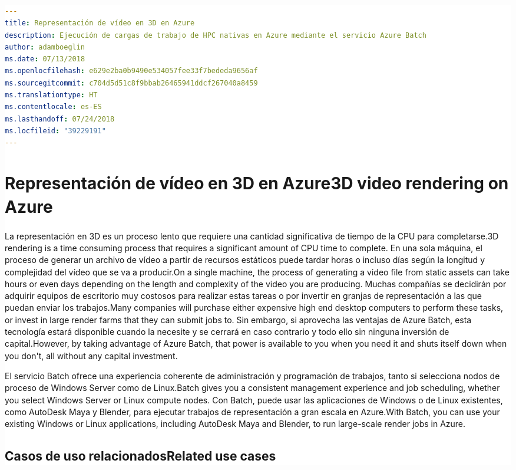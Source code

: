 ```yaml
---
title: Representación de vídeo en 3D en Azure
description: Ejecución de cargas de trabajo de HPC nativas en Azure mediante el servicio Azure Batch
author: adamboeglin
ms.date: 07/13/2018
ms.openlocfilehash: e629e2ba0b9490e534057fee33f7bededa9656af
ms.sourcegitcommit: c704d5d51c8f9bbab26465941ddcf267040a8459
ms.translationtype: HT
ms.contentlocale: es-ES
ms.lasthandoff: 07/24/2018
ms.locfileid: "39229191"
---
```

# <a name="3d-video-rendering-on-azure"></a><span data-ttu-id="0aac0-103">Representación de vídeo en 3D en Azure</span><span class="sxs-lookup"><span data-stu-id="0aac0-103">3D video rendering on Azure</span></span>

<span data-ttu-id="0aac0-104">La representación en 3D es un proceso lento que requiere una cantidad significativa de tiempo de la CPU para completarse.</span><span class="sxs-lookup"><span data-stu-id="0aac0-104">3D rendering is a time consuming process that requires a significant amount of CPU time to complete.</span></span>  <span data-ttu-id="0aac0-105">En una sola máquina, el proceso de generar un archivo de vídeo a partir de recursos estáticos puede tardar horas o incluso días según la longitud y complejidad del vídeo que se va a producir.</span><span class="sxs-lookup"><span data-stu-id="0aac0-105">On a single machine, the process of generating a video file from static assets can take hours or even days depending on the length and complexity of the video you are producing.</span></span>  <span data-ttu-id="0aac0-106">Muchas compañías se decidirán por adquirir equipos de escritorio muy costosos para realizar estas tareas o por invertir en granjas de representación a las que puedan enviar los trabajos.</span><span class="sxs-lookup"><span data-stu-id="0aac0-106">Many companies will purchase either expensive high end desktop computers to perform these tasks, or invest in large render farms that they can submit jobs to.</span></span>  <span data-ttu-id="0aac0-107">Sin embargo, si aprovecha las ventajas de Azure Batch, esta tecnología estará disponible cuando la necesite y se cerrará en caso contrario y todo ello sin ninguna inversión de capital.</span><span class="sxs-lookup"><span data-stu-id="0aac0-107">However, by taking advantage of Azure Batch, that power is available to you when you need it and shuts itself down when you don't, all without any capital investment.</span></span>

<span data-ttu-id="0aac0-108">El servicio Batch ofrece una experiencia coherente de administración y programación de trabajos, tanto si selecciona nodos de proceso de Windows Server como de Linux.</span><span class="sxs-lookup"><span data-stu-id="0aac0-108">Batch gives you a consistent management experience and job scheduling, whether you select Windows Server or Linux compute nodes.</span></span> <span data-ttu-id="0aac0-109">Con Batch, puede usar las aplicaciones de Windows o de Linux existentes, como AutoDesk Maya y Blender, para ejecutar trabajos de representación a gran escala en Azure.</span><span class="sxs-lookup"><span data-stu-id="0aac0-109">With Batch, you can use your existing Windows or Linux applications, including AutoDesk Maya and Blender, to run large-scale render jobs in Azure.</span></span>

## <a name="related-use-cases"></a><span data-ttu-id="0aac0-110">Casos de uso relacionados</span><span class="sxs-lookup"><span data-stu-id="0aac0-110">Related use cases</span></span>
